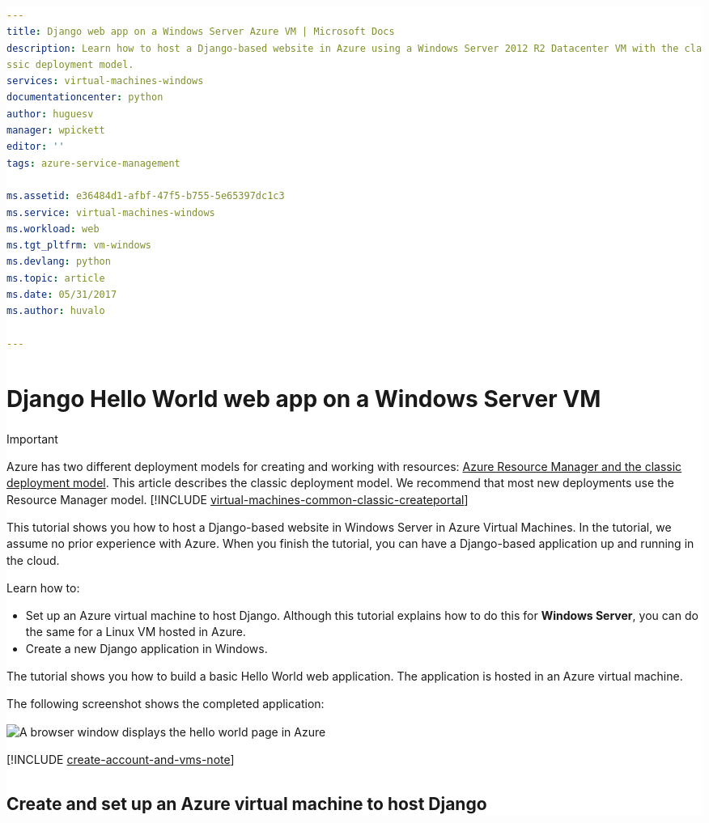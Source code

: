 ```yaml
---
title: Django web app on a Windows Server Azure VM | Microsoft Docs
description: Learn how to host a Django-based website in Azure using a Windows Server 2012 R2 Datacenter VM with the classic deployment model.
services: virtual-machines-windows
documentationcenter: python
author: huguesv
manager: wpickett
editor: ''
tags: azure-service-management

ms.assetid: e36484d1-afbf-47f5-b755-5e65397dc1c3
ms.service: virtual-machines-windows
ms.workload: web
ms.tgt_pltfrm: vm-windows
ms.devlang: python
ms.topic: article
ms.date: 05/31/2017
ms.author: huvalo

---
```

# Django Hello World web app on a Windows Server VM

> [!IMPORTANT] 
> Azure has two different deployment models for creating and working with resources: [Azure Resource Manager and the classic deployment model](../../../resource-manager-deployment-model.md). This article describes the classic deployment model. We recommend that most new deployments use the Resource Manager model.
> [!INCLUDE [virtual-machines-common-classic-createportal](../../../../includes/virtual-machines-classic-portal.md)]

This tutorial shows you how to host a Django-based website in Windows Server in Azure Virtual Machines. In the tutorial, we assume no prior experience with Azure. When you finish the tutorial, you can have a Django-based application up and running in the cloud.

Learn how to:

* Set up an Azure virtual machine to host Django. Although this tutorial explains how to do this for **Windows Server**, you can do the same for a Linux VM hosted in Azure.
* Create a new Django application in Windows.

The tutorial shows you how to build a basic Hello World web
application. The application is hosted in an Azure virtual machine.

The following screenshot shows the completed application:

![A browser window displays the hello world page in Azure][1]

[!INCLUDE [create-account-and-vms-note](../../../../includes/create-account-and-vms-note.md)]

## Create and set up an Azure virtual machine to host Django


[1]: ./media/python-django-web-app/django-helloworld-browser-azure.png
[port80]: ./media/python-django-web-app/django-helloworld-port80.png
[Web Platform Installer]: http://www.microsoft.com/web/downloads/platform.aspx
[python.org]: https://www.python.org/downloads/
[wfastcgi]: https://pypi.python.org/pypi/wfastcgi